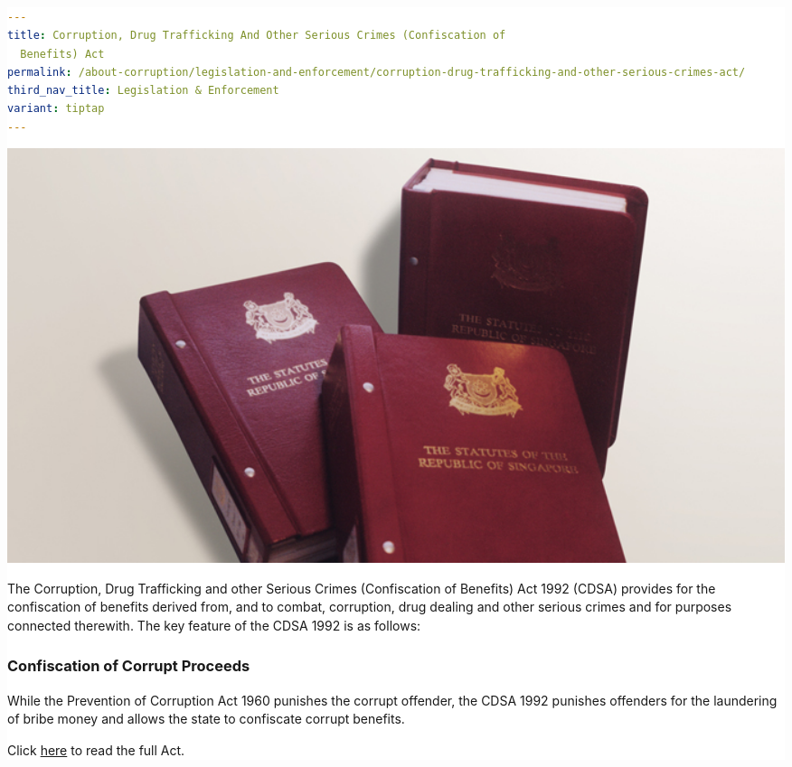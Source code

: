 ```yaml
---
title: Corruption, Drug Trafficking And Other Serious Crimes (Confiscation of
  Benefits) Act
permalink: /about-corruption/legislation-and-enforcement/corruption-drug-trafficking-and-other-serious-crimes-act/
third_nav_title: Legislation & Enforcement
variant: tiptap
---
```

<div class="isomer-image-wrapper">
<img style="width: 100%" height="auto" width="100%" alt="prevention of corruption act" src="/images/abt-corruption_cpib-statutes.jpg">
</div>
<p>The Corruption, Drug Trafficking and other Serious Crimes (Confiscation
of Benefits) Act 1992 (CDSA) provides for the confiscation of benefits
derived from, and to combat, corruption, drug dealing and other serious
crimes and for purposes connected therewith. The key feature of the CDSA
1992 is as follows:</p>
<h3><strong>Confiscation of Corrupt Proceeds</strong></h3>
<p>While the Prevention of Corruption Act 1960 punishes the corrupt offender,
the CDSA 1992 punishes offenders for the laundering of bribe money and
allows the state to confiscate corrupt benefits.</p>
<p>Click <a href="https://sso.agc.gov.sg/Act/CDTOSCCBA1992" rel="noopener noreferrer nofollow" target="_blank">here</a> to
read the full Act.</p>